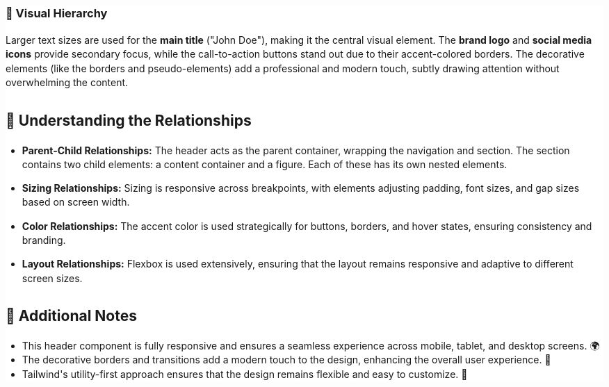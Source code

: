 ### 🎨 Visual Hierarchy

Larger text sizes are used for the **main title** ("John Doe"), making it the central visual element. The **brand logo** and **social media icons** provide secondary focus, while the call-to-action buttons stand out due to their accent-colored borders. The decorative elements (like the borders and pseudo-elements) add a professional and modern touch, subtly drawing attention without overwhelming the content.

## 🤝 Understanding the Relationships

- **Parent-Child Relationships:** The header acts as the parent container, wrapping the navigation and section. The section contains two child elements: a content container and a figure. Each of these has its own nested elements.

- **Sizing Relationships:** Sizing is responsive across breakpoints, with elements adjusting padding, font sizes, and gap sizes based on screen width.

- **Color Relationships:** The accent color is used strategically for buttons, borders, and hover states, ensuring consistency and branding.

- **Layout Relationships:** Flexbox is used extensively, ensuring that the layout remains responsive and adaptive to different screen sizes.

## 📝 Additional Notes

- This header component is fully responsive and ensures a seamless experience across mobile, tablet, and desktop screens. 🌍
- The decorative borders and transitions add a modern touch to the design, enhancing the overall user experience. 🎨
- Tailwind's utility-first approach ensures that the design remains flexible and easy to customize. 🚀
